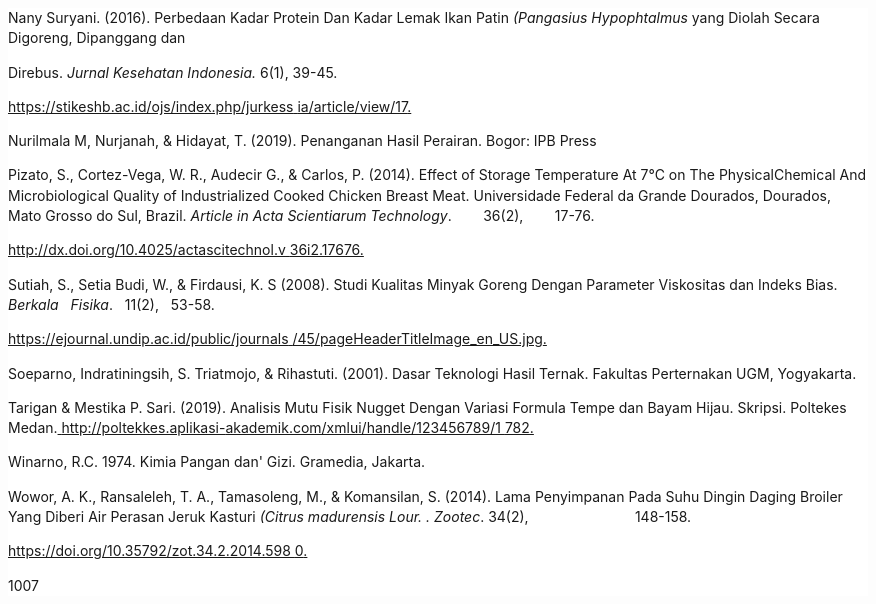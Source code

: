 <p><span class="font4">Nany Suryani. (2016). Perbedaan Kadar Protein Dan Kadar Lemak Ikan Patin </span><span class="font4" style="font-style:italic;">(Pangasius Hypophtalmus</span><span class="font4"> yang Diolah Secara Digoreng, Dipanggang dan</span></p>
<p><span class="font4">Direbus. </span><span class="font4" style="font-style:italic;">Jurnal Kesehatan Indonesia.</span><span class="font4"> 6(1), 39-45.</span></p>
<p><a href="https://stikeshb.ac.id/ojs/index.php/jurkessia/article/view/17"><span class="font4" style="text-decoration:underline;">https://stikeshb.ac.id/ojs/index.php/jurkess</span></a><span class="font4" style="text-decoration:underline;"> </span><a href="https://stikeshb.ac.id/ojs/index.php/jurkessia/article/view/17"><span class="font4" style="text-decoration:underline;">ia/article/view/17</span><span class="font4">.</span></a></p>
<p><span class="font4">Nurilmala M, Nurjanah, &amp;&nbsp;Hidayat, T. (2019). Penanganan Hasil Perairan. Bogor: IPB Press</span></p>
<p><span class="font4">Pizato, S., Cortez-Vega, W. R., Audecir G., &amp;&nbsp;Carlos, P. (2014). Effect of Storage Temperature At 7°C on The PhysicalChemical And Microbiological Quality of Industrialized Cooked Chicken Breast Meat. Universidade Federal da Grande Dourados, Dourados, Mato Grosso do Sul, Brazil. </span><span class="font4" style="font-style:italic;">Article in Acta Scientiarum Technology</span><span class="font4">. &nbsp;&nbsp;&nbsp;&nbsp;&nbsp;&nbsp;&nbsp;36(2), &nbsp;&nbsp;&nbsp;&nbsp;&nbsp;&nbsp;&nbsp;17-76.</span></p>
<p><a href="http://dx.doi.org/10.4025/actascitechnol.v36i2.17676"><span class="font4" style="text-decoration:underline;">http://dx.doi.org/10.4025/actascitechnol.v</span></a><span class="font4" style="text-decoration:underline;"> </span><a href="http://dx.doi.org/10.4025/actascitechnol.v36i2.17676"><span class="font4" style="text-decoration:underline;">36i2.17676</span><span class="font4">.</span></a></p>
<p><span class="font4">Sutiah, S., Setia Budi, W., &amp;&nbsp;Firdausi, K. S (2008). Studi Kualitas Minyak Goreng Dengan Parameter Viskositas dan Indeks Bias. </span><span class="font4" style="font-style:italic;">Berkala &nbsp;&nbsp;Fisika</span><span class="font4">. &nbsp;&nbsp;11(2), &nbsp;&nbsp;53-58.</span></p>
<p><a href="https://ejournal.undip.ac.id/public/journals/45/pageHeaderTitleImage_en_US.jpg"><span class="font4" style="text-decoration:underline;">https://ejournal.undip.ac.id/public/journals</span></a><span class="font4" style="text-decoration:underline;"> </span><a href="https://ejournal.undip.ac.id/public/journals/45/pageHeaderTitleImage_en_US.jpg"><span class="font4" style="text-decoration:underline;">/45/pageHeaderTitleImage_en_US.jpg</span><span class="font4">.</span></a></p>
<p><span class="font4">Soeparno, Indratiningsih, S. Triatmojo, &amp;&nbsp;Rihastuti. (2001). Dasar Teknologi Hasil Ternak. Fakultas Perternakan UGM, Yogyakarta.</span></p>
<p><span class="font4">Tarigan &amp;&nbsp;Mestika P. Sari. (2019). Analisis Mutu Fisik Nugget Dengan Variasi Formula Tempe dan Bayam Hijau. Skripsi. Poltekes Medan.</span><a href="http://poltekkes.aplikasi-akademik.com/xmlui/handle/123456789/1782"><span class="font4"> </span><span class="font4" style="text-decoration:underline;">http://poltekkes.aplikasi-</span></a><span class="font4" style="text-decoration:underline;">akademik.com/xmlui/handle/123456789/1 </span><a href="http://poltekkes.aplikasi-akademik.com/xmlui/handle/123456789/1782"><span class="font4" style="text-decoration:underline;">782</span><span class="font4">.</span></a></p>
<p><span class="font4">Winarno, R.C. 1974. Kimia Pangan dan' Gizi. Gramedia, Jakarta.</span></p>
<p><span class="font4">Wowor, A. K., Ransaleleh, T. A., Tamasoleng, M., &amp;&nbsp;Komansilan, S. (2014). Lama Penyimpanan Pada Suhu Dingin Daging Broiler Yang Diberi Air Perasan Jeruk Kasturi </span><span class="font4" style="font-style:italic;">(Citrus madurensis Lour. . Zootec</span><span class="font4">. 34(2), &nbsp;&nbsp;&nbsp;&nbsp;&nbsp;&nbsp;&nbsp;&nbsp;&nbsp;&nbsp;&nbsp;&nbsp;&nbsp;&nbsp;&nbsp;&nbsp;&nbsp;&nbsp;&nbsp;&nbsp;&nbsp;&nbsp;&nbsp;&nbsp;&nbsp;&nbsp;148-158.</span></p>
<p><a href="https://doi.org/10.35792/zot.34.2.2014.5980"><span class="font4" style="text-decoration:underline;">https://doi.org/10.35792/zot.34.2.2014.598</span></a><span class="font4" style="text-decoration:underline;"> </span><a href="https://doi.org/10.35792/zot.34.2.2014.5980"><span class="font4" style="text-decoration:underline;">0</span><span class="font4">.</span></a></p>
<p><span class="font3">1007</span></p>